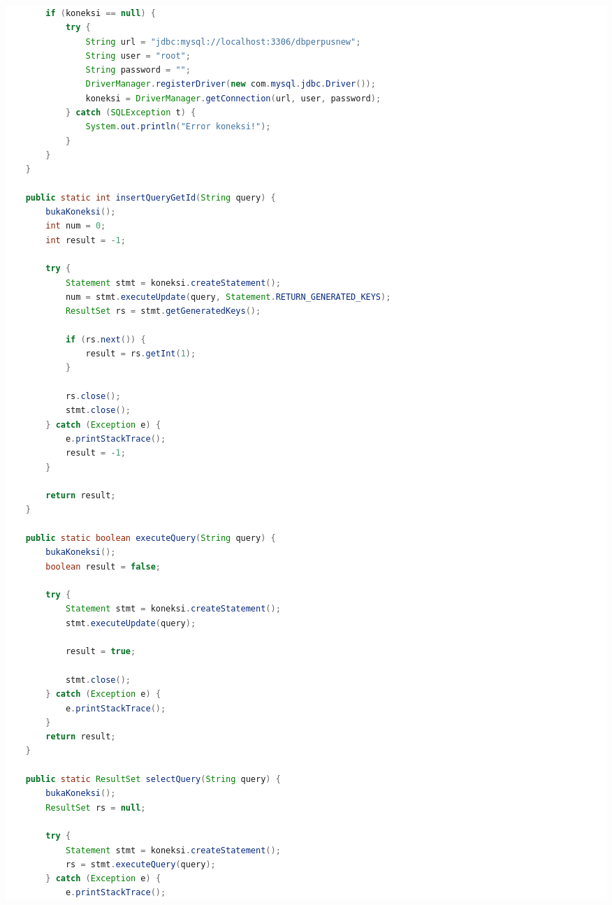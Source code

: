 ```java
        if (koneksi == null) {
            try {
                String url = "jdbc:mysql://localhost:3306/dbperpusnew";
                String user = "root";
                String password = "";
                DriverManager.registerDriver(new com.mysql.jdbc.Driver());
                koneksi = DriverManager.getConnection(url, user, password);
            } catch (SQLException t) {
                System.out.println("Error koneksi!");
            }
        }
    }

    public static int insertQueryGetId(String query) {
        bukaKoneksi();
        int num = 0;
        int result = -1;

        try {
            Statement stmt = koneksi.createStatement();
            num = stmt.executeUpdate(query, Statement.RETURN_GENERATED_KEYS);
            ResultSet rs = stmt.getGeneratedKeys();

            if (rs.next()) {
                result = rs.getInt(1);
            }

            rs.close();
            stmt.close();
        } catch (Exception e) {
            e.printStackTrace();
            result = -1;
        }

        return result;
    }

    public static boolean executeQuery(String query) {
        bukaKoneksi();
        boolean result = false;

        try {
            Statement stmt = koneksi.createStatement();
            stmt.executeUpdate(query);

            result = true;

            stmt.close();
        } catch (Exception e) {
            e.printStackTrace();
        }
        return result;
    }

    public static ResultSet selectQuery(String query) {
        bukaKoneksi();
        ResultSet rs = null;

        try {
            Statement stmt = koneksi.createStatement();
            rs = stmt.executeQuery(query);
        } catch (Exception e) {
            e.printStackTrace();
```